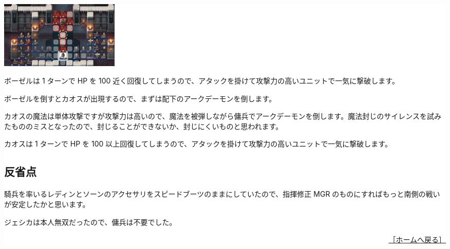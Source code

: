   <img src="../images/Chapter20A/Jessica2.jpg" width="25%">
</div>

ボーゼルは 1 ターンで HP を 100 近く回復してしまうので、アタックを掛けて攻撃力の高いユニットで一気に撃破します。

ボーゼルを倒すとカオスが出現するので、まずは配下のアークデーモンを倒します。

カオスの魔法は単体攻撃ですが攻撃力は高いので、魔法を被弾しながら傭兵でアークデーモンを倒します。魔法封じのサイレンスを試みたもののミスとなったので、封じることができないか、封じにくいものと思われます。

カオスは 1 ターンで HP を 100 以上回復してしまうので、アタックを掛けて攻撃力の高いユニットで一気に撃破します。

## 反省点

騎兵を率いるレディンとソーンのアクセサリをスピードブーツのままにしていたので、指揮修正 MGR のものにすればもっと南側の戦いが安定したかと思います。

ジェシカは本人無双だったので、傭兵は不要でした。

<div align="right">
  <a href="../README.md">［ホームへ戻る］</a>
</div>
